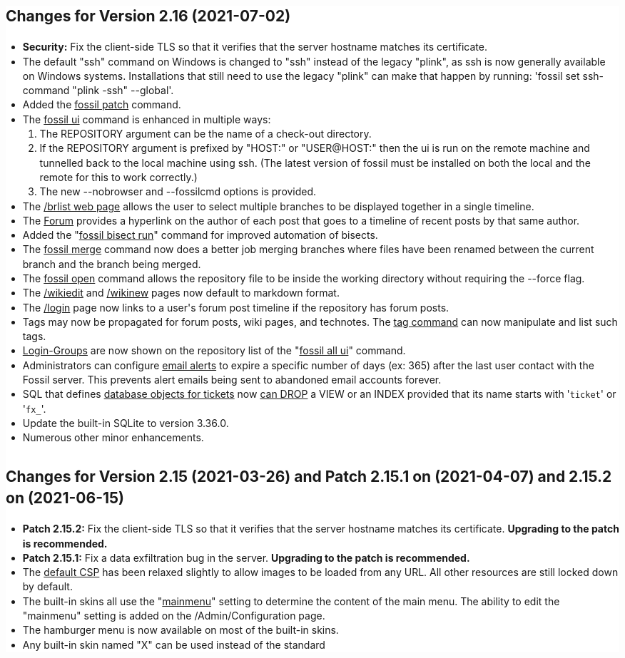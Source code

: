 ## Changes for Version 2.16 (2021-07-02)

* **Security:** Fix the client-side TLS so that it verifies that the
  server hostname matches its certificate.
* The default "ssh" command on Windows is changed to "ssh" instead of the
  legacy "plink", as ssh is now generally available on Windows systems.
  Installations that still need to use the legacy "plink" can make that
  happen by running: 'fossil set ssh-command "plink -ssh" --global'.
* Added the [fossil patch](./patchcmd.md) command.
* The [fossil ui](/home/help?cmd=ui) command is enhanced in multiple ways:
  1. The REPOSITORY argument can be the name of a check-out directory.
  2. If the REPOSITORY argument is prefixed by "HOST:" or "USER@HOST:"
     then the ui is run on the remote machine and tunnelled back to the local
     machine using ssh. (The latest version of fossil must be installed on
     both the local and the remote for this to work correctly.)
  3. The new --nobrowser and --fossilcmd options is provided.
* The [/brlist web page](/home/brlist) allows the user to
  select multiple branches to be displayed together in a single
  timeline.
* The [Forum](./forum.wiki) provides a hyperlink on the author of each
  post that goes to a timeline of recent posts by that same author.
* Added the "[fossil bisect run](/home/help?cmd=bisect)" command for improved
  automation of bisects.
* The [fossil merge](/home/help?cmd=merge) command now does a better job merging
  branches where files have been renamed between the current branch and the
  branch being merged.
* The [fossil open](/home/help?cmd=open) command allows the repository file
  to be inside the working directory without requiring the --force flag.
* The [/wikiedit](/home/help?cmd=/wikiedit) and [/wikinew](/home/help?cmd=/wikinew)
  pages now default to markdown format.
* The [/login](/home/help?cmd=/login) page now links to a user's forum post
  timeline if the repository has forum posts.
* Tags may now be propagated for forum posts, wiki pages, and technotes.
  The [tag command](/home/help?cmd=tag) can now manipulate and list such tags.
* [Login-Groups](./caps/login-groups.md) are now shown on the repository
  list of the "[fossil all ui](/home/help?cmd=all)" command.
* Administrators can configure [email alerts](./alerts.md) to expire
  a specific number of days (ex: 365) after the last user contact with
  the Fossil server. This prevents alert emails being sent to
  abandoned email accounts forever.
* SQL that defines [database objects for tickets](/home/tktsetup_tab) now
  [can DROP](/home/timeline?c=c717f1ef9a1a4c91) a VIEW or an INDEX provided
  that its name starts with '`ticket`' or '`fx_`'.
* Update the built-in SQLite to version 3.36.0.
* Numerous other minor enhancements.

## Changes for Version 2.15 (2021-03-26) and Patch 2.15.1 on (2021-04-07) and 2.15.2 on (2021-06-15)

* **Patch 2.15.2:** Fix the client-side TLS so that it verifies that the
  server hostname matches its certificate. **Upgrading to
  the patch is recommended.**
* **Patch 2.15.1:** Fix a data exfiltration bug in the server. **Upgrading to
  the patch is recommended.**
* The [default CSP](./defcsp.md) has been relaxed slightly to allow
  images to be loaded from any URL. All other resources are still
  locked down by default.
* The built-in skins all use the "[mainmenu](/home/help?cmd=mainmenu)"
  setting to determine the content of the main menu.
  The ability to edit the
  "mainmenu" setting is added on the /Admin/Configuration page.
* The hamburger menu is now available on most of the built-in skins.
* Any built-in skin named "X" can be used instead of the standard
